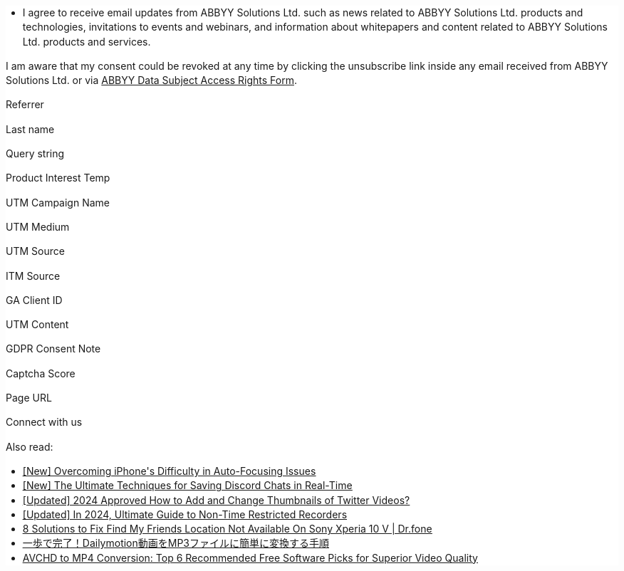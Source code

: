 * I agree to receive email updates from ABBYY Solutions Ltd. such as news related to ABBYY Solutions Ltd. products and technologies, invitations to events and webinars, and information about whitepapers and content related to ABBYY Solutions Ltd. products and services.  
    
I am aware that my consent could be revoked at any time by clicking the unsubscribe link inside any email received from ABBYY Solutions Ltd. or via [ABBYY Data Subject Access Rights Form](https://tools.techidaily.com/abbyy/products/).

Referrer

Last name

Query string

Product Interest Temp

UTM Campaign Name

UTM Medium

UTM Source

ITM Source

GA Client ID

UTM Content

GDPR Consent Note

Captcha Score

Page URL

Connect with us

<ins class="adsbygoogle"
     style="display:block"
     data-ad-format="autorelaxed"
     data-ad-client="ca-pub-7571918770474297"
     data-ad-slot="1223367746"></ins>

<ins class="adsbygoogle"
     style="display:block"
     data-ad-client="ca-pub-7571918770474297"
     data-ad-slot="8358498916"
     data-ad-format="auto"
     data-full-width-responsive="true"></ins>

<span class="atpl-alsoreadstyle">Also read:</span>
<div><ul>
<li><a href="https://extra-skills.techidaily.com/new-overcoming-iphones-difficulty-in-auto-focusing-issues/"><u>[New] Overcoming iPhone's Difficulty in Auto-Focusing Issues</u></a></li>
<li><a href="https://desktop-recording.techidaily.com/new-the-ultimate-techniques-for-saving-discord-chats-in-real-time/"><u>[New] The Ultimate Techniques for Saving Discord Chats in Real-Time</u></a></li>
<li><a href="https://twitter-videos.techidaily.com/updated-2024-approved-how-to-add-and-change-thumbnails-of-twitter-videos/"><u>[Updated] 2024 Approved How to Add and Change Thumbnails of Twitter Videos?</u></a></li>
<li><a href="https://desktop-recording.techidaily.com/updated-in-2024-ultimate-guide-to-non-time-restricted-recorders/"><u>[Updated] In 2024, Ultimate Guide to Non-Time Restricted Recorders</u></a></li>
<li><a href="https://location-fake.techidaily.com/8-solutions-to-fix-find-my-friends-location-not-available-on-sony-xperia-10-v-drfone-by-drfone-virtual-android/"><u>8 Solutions to Fix Find My Friends Location Not Available On Sony Xperia 10 V | Dr.fone</u></a></li>
<li><a href="https://solve-hot.techidaily.com/dailymotionmp3/"><u>一歩で完了！Dailymotion動画をMP3ファイルに簡単に変換する手順</u></a></li>
<li><a href="https://solve-hot.techidaily.com/avchd-to-mp4-conversion-top-6-recommended-free-software-picks-for-superior-video-quality/"><u>AVCHD to MP4 Conversion: Top 6 Recommended Free Software Picks for Superior Video Quality</u></a></li>